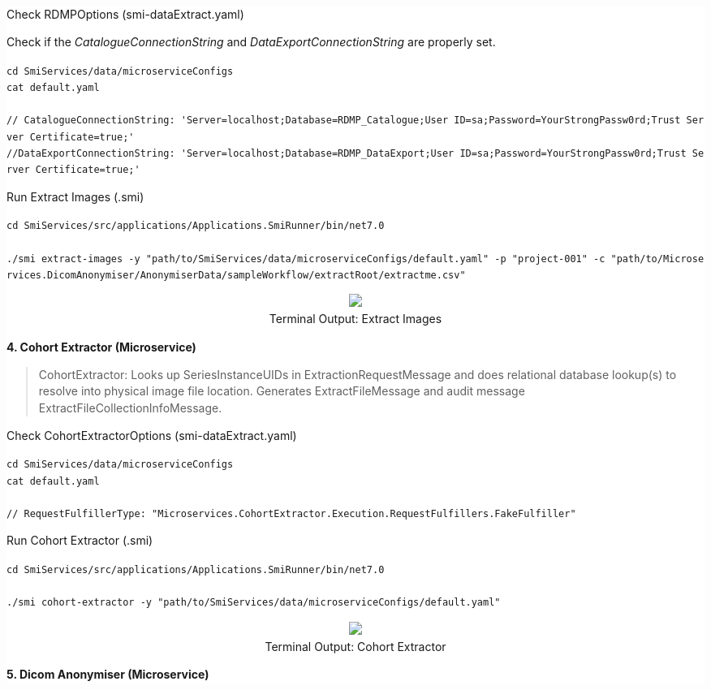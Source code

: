 Check RDMPOptions (smi-dataExtract.yaml)

Check if the _CatalogueConnectionString_ and _DataExportConnectionString_ are properly set.

```
cd SmiServices/data/microserviceConfigs
cat default.yaml

// CatalogueConnectionString: 'Server=localhost;Database=RDMP_Catalogue;User ID=sa;Password=YourStrongPassw0rd;Trust Server Certificate=true;'
//DataExportConnectionString: 'Server=localhost;Database=RDMP_DataExport;User ID=sa;Password=YourStrongPassw0rd;Trust Server Certificate=true;'
```

Run Extract Images (.smi)

```
cd SmiServices/src/applications/Applications.SmiRunner/bin/net7.0

./smi extract-images -y "path/to/SmiServices/data/microserviceConfigs/default.yaml" -p "project-001" -c "path/to/Microservices.DicomAnonymiser/AnonymiserData/sampleWorkflow/extractRoot/extractme.csv"
```

<figure style="text-align: center;">
  <img src="./AnonymiserData/sampleScreenshots/smi-extract-images-terminal-output.png" width="80%">
  <figcaption>Terminal Output: Extract Images</figcaption>
</figure>

**4. Cohort Extractor (Microservice)**

> CohortExtractor: Looks up SeriesInstanceUIDs in ExtractionRequestMessage and does relational database lookup(s) to resolve into physical image file location. Generates ExtractFileMessage and audit message ExtractFileCollectionInfoMessage.

Check CohortExtractorOptions (smi-dataExtract.yaml)

```
cd SmiServices/data/microserviceConfigs
cat default.yaml

// RequestFulfillerType: "Microservices.CohortExtractor.Execution.RequestFulfillers.FakeFulfiller"
```

Run Cohort Extractor (.smi)

```
cd SmiServices/src/applications/Applications.SmiRunner/bin/net7.0

./smi cohort-extractor -y "path/to/SmiServices/data/microserviceConfigs/default.yaml"
```

<figure style="text-align: center;">
  <img src="./AnonymiserData/sampleScreenshots/smi-cohort-extractor-terminal-output.png" width="80%">
  <figcaption>Terminal Output: Cohort Extractor</figcaption>
</figure>

**5. Dicom Anonymiser (Microservice)**
